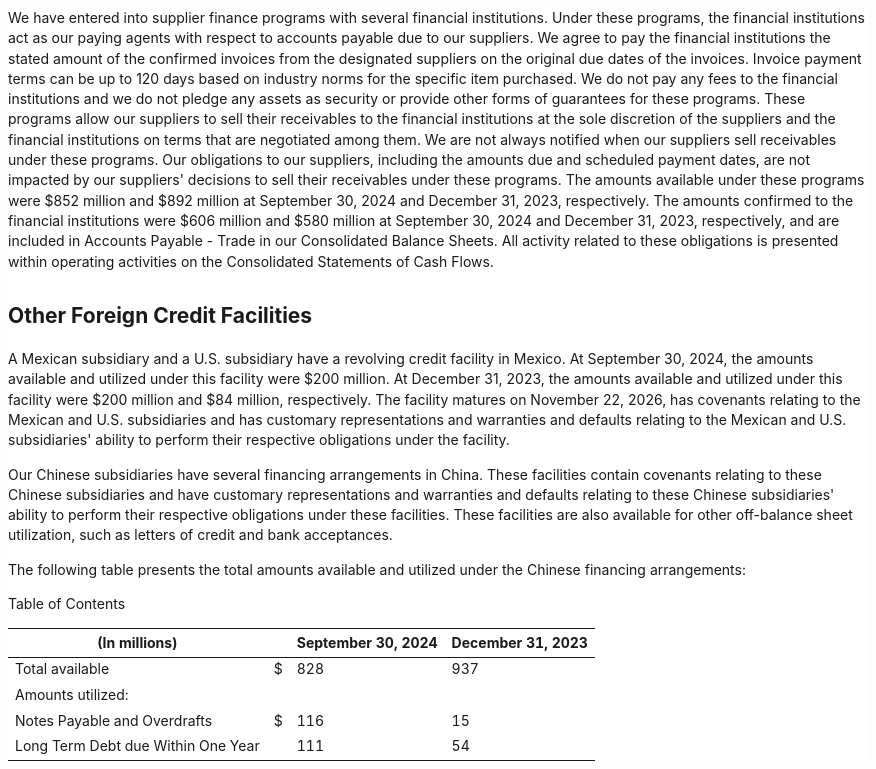 <p>We have entered into supplier finance programs with several financial institutions. Under these programs, the financial institutions act as our paying agents with respect to accounts payable due to our suppliers. We agree to pay the financial institutions the stated amount of the confirmed invoices from the designated suppliers on the original due dates of the invoices. Invoice payment terms can be up to 120 days based on industry norms for the specific item purchased. We do not pay any fees to the financial institutions and we do not pledge any assets as security or provide other forms of guarantees for these programs. These programs allow our suppliers to sell their receivables to the financial institutions at the sole discretion of the suppliers and the financial institutions on terms that are negotiated among them. We are not always notified when our suppliers sell receivables under these programs. Our obligations to our suppliers, including the amounts due and scheduled payment dates, are not impacted by our suppliers' decisions to sell their receivables under these programs. The amounts available under these programs were $852 million and $892 million at September 30, 2024 and December 31, 2023, respectively. The amounts confirmed to the financial institutions were $606 million and $580 million at September 30, 2024 and December 31, 2023, respectively, and are included in Accounts Payable - Trade in our Consolidated Balance Sheets. All activity related to these obligations is presented within operating activities on the Consolidated Statements of Cash Flows.</p>
<h2>Other Foreign Credit Facilities</h2>
<p>A Mexican subsidiary and a U.S. subsidiary have a revolving credit facility in Mexico. At September 30, 2024, the amounts available and utilized under this facility were $200 million. At December 31, 2023, the amounts available and utilized under this facility were $200 million and $84 million, respectively. The facility matures on November 22, 2026, has covenants relating to the Mexican and U.S. subsidiaries and has customary representations and warranties and defaults relating to the Mexican and U.S. subsidiaries' ability to perform their respective obligations under the facility.</p>
<p>Our Chinese subsidiaries have several financing arrangements in China. These facilities contain covenants relating to these Chinese subsidiaries and have customary representations and warranties and defaults relating to these Chinese subsidiaries' ability to perform their respective obligations under these facilities. These facilities are also available for other off-balance sheet utilization, such as letters of credit and bank acceptances.</p>
<p>The following table presents the total amounts available and utilized under the Chinese financing arrangements:</p>
<p>Table of Contents</p>
<table>
<thead>
<tr>
<th>(In millions)</th>
<th></th>
<th>September 30, 2024</th>
<th>December 31, 2023</th>
</tr>
</thead>
<tbody>
<tr>
<td>Total available</td>
<td>$</td>
<td>828</td>
<td>937</td>
</tr>
<tr>
<td>Amounts utilized:</td>
<td></td>
<td></td>
<td></td>
</tr>
<tr>
<td>Notes Payable and Overdrafts</td>
<td>$</td>
<td>116</td>
<td>15</td>
</tr>
<tr>
<td>Long Term Debt due Within One Year</td>
<td></td>
<td>111</td>
<td>54</td>